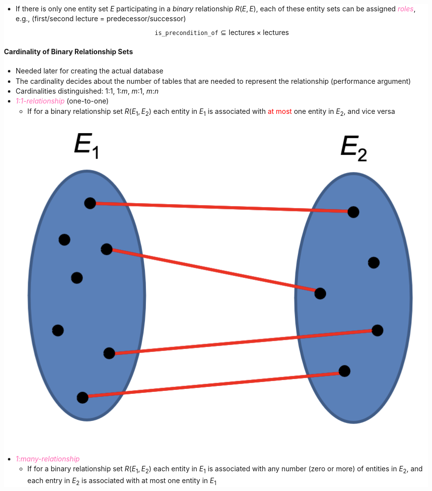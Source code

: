 - If there is only one entity set $E$ participating in a *binary* relationship $R(E,E)$, each of these entity sets can be assigned <font color="HotPink" style="font-style: italic;">roles</font>, e.g., (first/second lecture = predecessor/successor)$$\texttt{is\_precondition\_{of}}\subseteq\text{lectures}\times\text{lectures}$$
#### Cardinality of Binary Relationship Sets
- Needed later for creating the actual database
- The cardinality decides about the number of tables that are needed to represent the relationship (performance argument)
- Cardinalities distinguished: 1:1, 1:*m*, *m*:1, *m*:*n*
- <font color="HotPink" style="font-style: italic;">1:1-relationship</font> (one-to-one)
	- If for a binary relationship set $R(E_{1},E_{2})$ each entity in $E_{1}$ is associated with <font style="color:red">at most</font> one entity in $E_{2}$, and vice versa

![center](../zassets/Pasted%20image%2020240112101734.png)

- <font color="HotPink" style="font-style: italic;">1:many-relationship</font> 
	- If for a binary relationship set $R(E_{1},E_{2})$ each entity in $E_{1}$ is associated with any number (zero or more) of entities in $E_{2}$, and each entry in $E_{2}$ is associated with at most one entity in $E_{1}$
